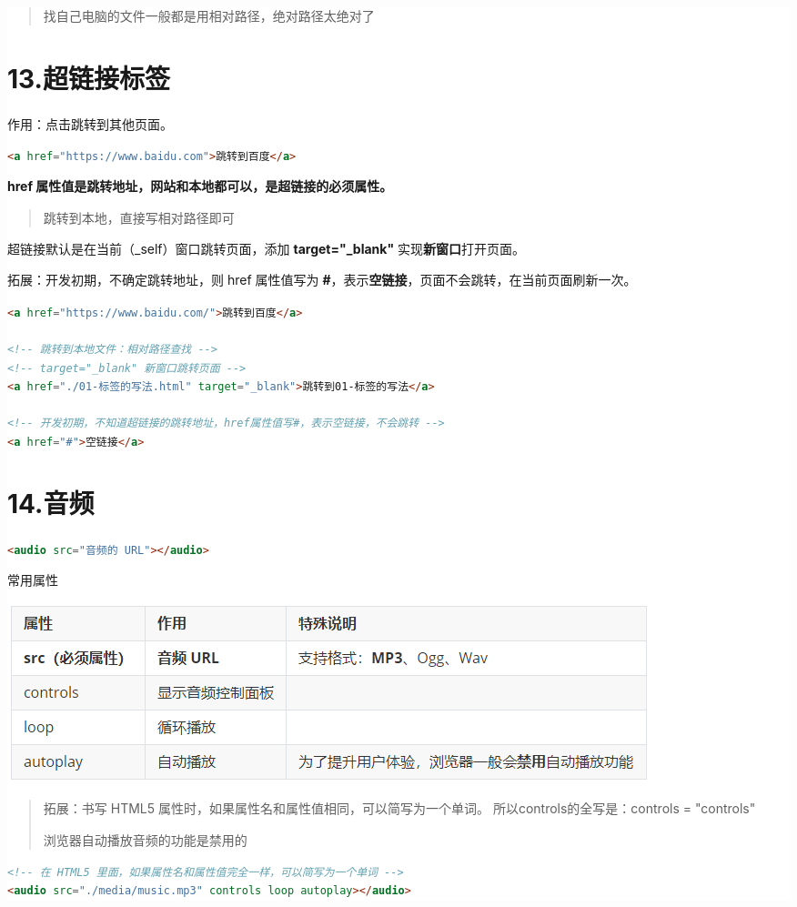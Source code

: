 > 找自己电脑的文件一般都是用相对路径，绝对路径太绝对了

# 13.超链接标签

作用：点击跳转到其他页面。 

```html
<a href="https://www.baidu.com">跳转到百度</a>
```

**href 属性值是跳转地址，网站和本地都可以，是超链接的必须属性。**

> 跳转到本地，直接写相对路径即可

超链接默认是在当前（_self）窗口跳转页面，添加 **target="_blank"** 实现**新窗口**打开页面。

拓展：开发初期，不确定跳转地址，则 href 属性值写为 **#**，表示**空链接**，页面不会跳转，在当前页面刷新一次。

```html
<a href="https://www.baidu.com/">跳转到百度</a>

<!-- 跳转到本地文件：相对路径查找 --> 
<!-- target="_blank" 新窗口跳转页面 --> 
<a href="./01-标签的写法.html" target="_blank">跳转到01-标签的写法</a>

<!-- 开发初期，不知道超链接的跳转地址，href属性值写#，表示空链接，不会跳转 -->
<a href="#">空链接</a>
```

# 14.音频

```html
<audio src="音频的 URL"></audio>
```

常用属性

![1680314629860](assets/1680314629860.png)

> 拓展：书写 HTML5 属性时，如果属性名和属性值相同，可以简写为一个单词。 所以controls的全写是：controls = "controls"
>
> 浏览器自动播放音频的功能是禁用的

```html
<!-- 在 HTML5 里面，如果属性名和属性值完全一样，可以简写为一个单词 -->
<audio src="./media/music.mp3" controls loop autoplay></audio>
```
